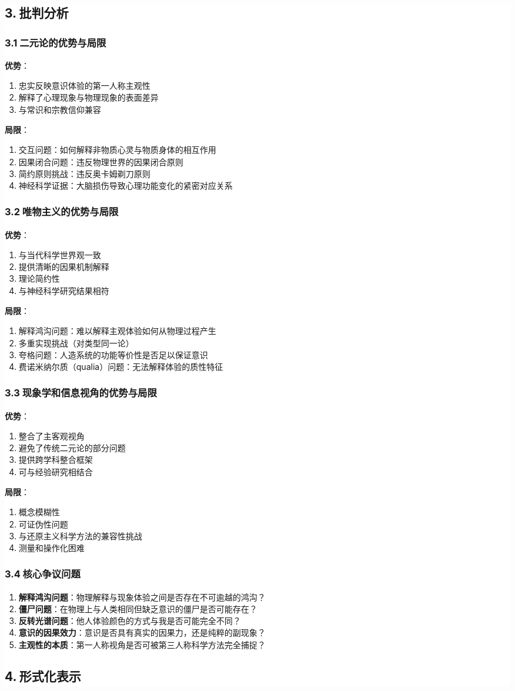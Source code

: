 ## 3. 批判分析

### 3.1 二元论的优势与局限

**优势**：
1. 忠实反映意识体验的第一人称主观性
2. 解释了心理现象与物理现象的表面差异
3. 与常识和宗教信仰兼容

**局限**：
1. 交互问题：如何解释非物质心灵与物质身体的相互作用
2. 因果闭合问题：违反物理世界的因果闭合原则
3. 简约原则挑战：违反奥卡姆剃刀原则
4. 神经科学证据：大脑损伤导致心理功能变化的紧密对应关系

### 3.2 唯物主义的优势与局限

**优势**：
1. 与当代科学世界观一致
2. 提供清晰的因果机制解释
3. 理论简约性
4. 与神经科学研究结果相符

**局限**：
1. 解释鸿沟问题：难以解释主观体验如何从物理过程产生
2. 多重实现挑战（对类型同一论）
3. 夸格问题：人造系统的功能等价性是否足以保证意识
4. 费诺米纳尔质（qualia）问题：无法解释体验的质性特征

### 3.3 现象学和信息视角的优势与局限

**优势**：
1. 整合了主客观视角
2. 避免了传统二元论的部分问题
3. 提供跨学科整合框架
4. 可与经验研究相结合

**局限**：
1. 概念模糊性
2. 可证伪性问题
3. 与还原主义科学方法的兼容性挑战
4. 测量和操作化困难

### 3.4 核心争议问题

1. **解释鸿沟问题**：物理解释与现象体验之间是否存在不可逾越的鸿沟？
2. **僵尸问题**：在物理上与人类相同但缺乏意识的僵尸是否可能存在？
3. **反转光谱问题**：他人体验颜色的方式与我是否可能完全不同？
4. **意识的因果效力**：意识是否具有真实的因果力，还是纯粹的副现象？
5. **主观性的本质**：第一人称视角是否可被第三人称科学方法完全捕捉？

## 4. 形式化表示
